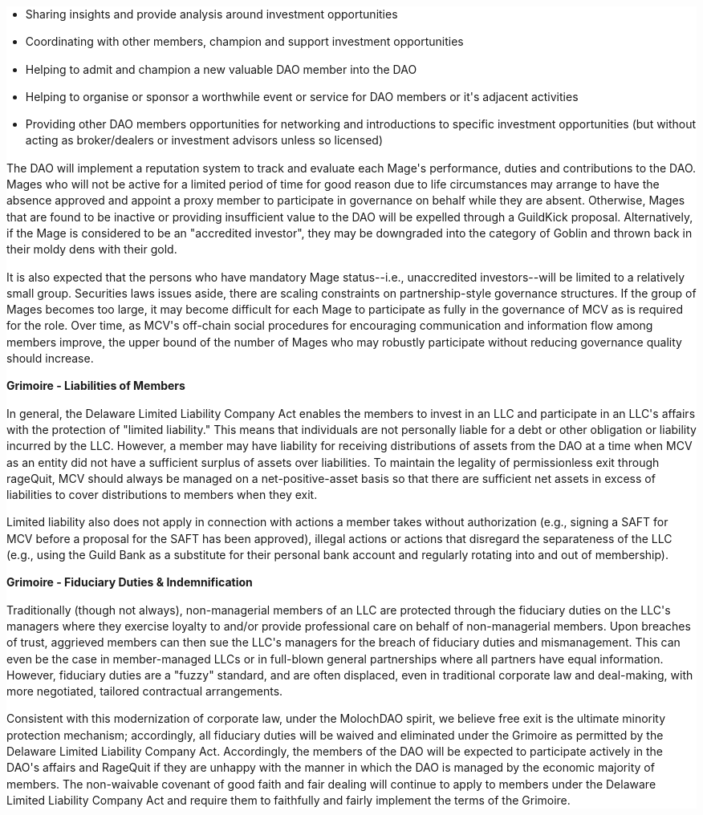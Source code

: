 -   Sharing insights and provide analysis around investment opportunities

-   Coordinating with other members, champion and support investment opportunities

-   Helping to admit and champion a new valuable DAO member into the DAO

-   Helping to organise or sponsor a worthwhile event or service for DAO members or it's adjacent activities

-   Providing other DAO members opportunities for networking and introductions to specific investment opportunities (but without acting as broker/dealers or investment advisors unless so licensed) 

The DAO will implement a reputation system to track and evaluate each Mage's performance, duties and contributions to the DAO. Mages who will not be active for a limited period of time for good reason due to life circumstances may arrange to have the absence approved and appoint a proxy member to participate in governance on behalf while they are absent. Otherwise, Mages that are found to be inactive or providing insufficient value to the DAO will be expelled through a GuildKick proposal. Alternatively, if the Mage is considered to be an "accredited investor", they may be downgraded into the category of Goblin and thrown back in their moldy dens with their gold.

It is also expected that the persons who have mandatory Mage status--i.e., unaccredited investors--will be limited to a relatively small group. Securities laws issues aside, there are scaling constraints on partnership-style governance structures. If the group of Mages becomes too large, it may become difficult for each Mage to participate as fully in the governance of MCV as is required for the role. Over time, as MCV's off-chain social procedures for encouraging communication and information flow among members improve, the upper bound of the number of Mages who may robustly participate without reducing governance quality should increase.

**Grimoire - Liabilities of Members**

In general, the Delaware Limited Liability Company Act enables the members to invest in an LLC and participate in an LLC's affairs with the protection of "limited liability." This means that individuals are not personally liable for a debt or other obligation or liability incurred by the LLC. However, a member may have liability for receiving distributions of assets from the DAO at a time when MCV as an entity did not have a sufficient surplus of assets over liabilities. To maintain the legality of permissionless exit through rageQuit, MCV should always be managed on a net-positive-asset basis so that there are sufficient net assets in excess of liabilities to cover distributions to members when they exit. 

Limited liability also does not apply in connection with actions a member takes without authorization (e.g., signing a SAFT for MCV before a proposal for the SAFT has been approved), illegal actions or actions that disregard the separateness of the LLC (e.g., using the Guild Bank as a substitute for their personal bank account and regularly rotating into and out of membership). 

**Grimoire - Fiduciary Duties & Indemnification**

Traditionally (though not always), non-managerial members of an LLC are protected through the fiduciary duties on the LLC's managers where they exercise loyalty to and/or provide professional care on behalf of non-managerial members. Upon breaches of trust, aggrieved members can then sue the LLC's managers for the breach of fiduciary duties and mismanagement. This can even be the case in member-managed LLCs or in full-blown general partnerships where all partners have equal information. However, fiduciary duties are a "fuzzy" standard, and are often displaced, even in traditional corporate law and deal-making, with more negotiated, tailored contractual arrangements. 

Consistent with this modernization of corporate law, under the MolochDAO spirit, we believe free exit is the ultimate minority protection mechanism; accordingly, all fiduciary duties will be waived and eliminated under the Grimoire as permitted by the Delaware Limited Liability Company Act. Accordingly, the members of the DAO will be expected to participate actively in the DAO's affairs and RageQuit if they are unhappy with the manner in which the DAO is managed by the economic majority of members. The non-waivable covenant of good faith and fair dealing will continue to apply to members under the Delaware Limited Liability Company Act and require them to faithfully and fairly implement the terms of the Grimoire.
